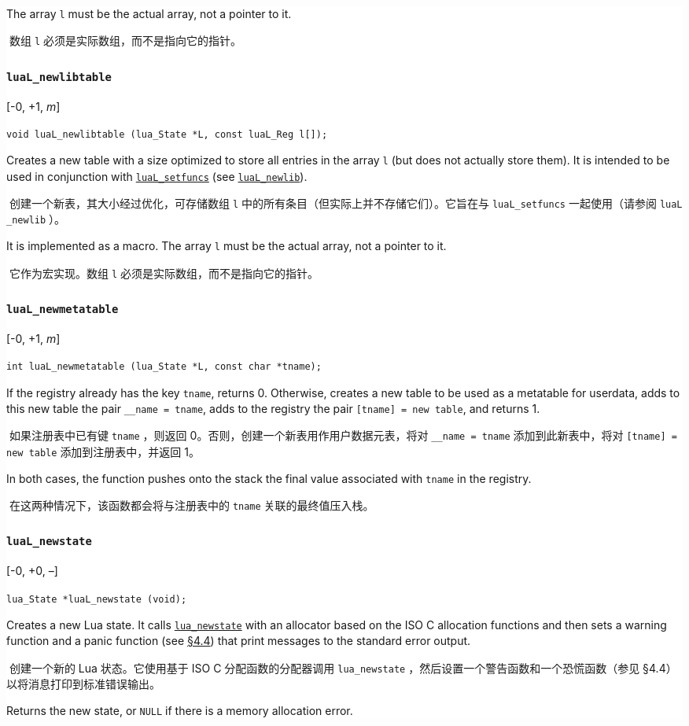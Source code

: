 The array `l` must be the actual array, not a pointer to it.

​	数组 `l` 必须是实际数组，而不是指向它的指针。

### `luaL_newlibtable`

[-0, +1, *m*]

```
void luaL_newlibtable (lua_State *L, const luaL_Reg l[]);
```

Creates a new table with a size optimized to store all entries in the array `l` (but does not actually store them). It is intended to be used in conjunction with [`luaL_setfuncs`](https://www.lua.org/manual/5.4/manual.html#luaL_setfuncs) (see [`luaL_newlib`](https://www.lua.org/manual/5.4/manual.html#luaL_newlib)).

​	创建一个新表，其大小经过优化，可存储数组 `l` 中的所有条目（但实际上并不存储它们）。它旨在与 `luaL_setfuncs` 一起使用（请参阅 `luaL_newlib` ）。

It is implemented as a macro. The array `l` must be the actual array, not a pointer to it.

​	它作为宏实现。数组 `l` 必须是实际数组，而不是指向它的指针。

### `luaL_newmetatable`

[-0, +1, *m*]

```
int luaL_newmetatable (lua_State *L, const char *tname);
```

If the registry already has the key `tname`, returns 0. Otherwise, creates a new table to be used as a metatable for userdata, adds to this new table the pair `__name = tname`, adds to the registry the pair `[tname] = new table`, and returns 1.

​	如果注册表中已有键 `tname` ，则返回 0。否则，创建一个新表用作用户数据元表，将对 `__name = tname` 添加到此新表中，将对 `[tname] = new table` 添加到注册表中，并返回 1。

In both cases, the function pushes onto the stack the final value associated with `tname` in the registry.

​	在这两种情况下，该函数都会将与注册表中的 `tname` 关联的最终值压入栈。

### `luaL_newstate`

[-0, +0, –]

```
lua_State *luaL_newstate (void);
```

Creates a new Lua state. It calls [`lua_newstate`](https://www.lua.org/manual/5.4/manual.html#lua_newstate) with an allocator based on the ISO C allocation functions and then sets a warning function and a panic function (see [§4.4](https://www.lua.org/manual/5.4/manual.html#4.4)) that print messages to the standard error output.

​	创建一个新的 Lua 状态。它使用基于 ISO C 分配函数的分配器调用 `lua_newstate` ，然后设置一个警告函数和一个恐慌函数（参见 §4.4）以将消息打印到标准错误输出。

Returns the new state, or `NULL` if there is a memory allocation error.
